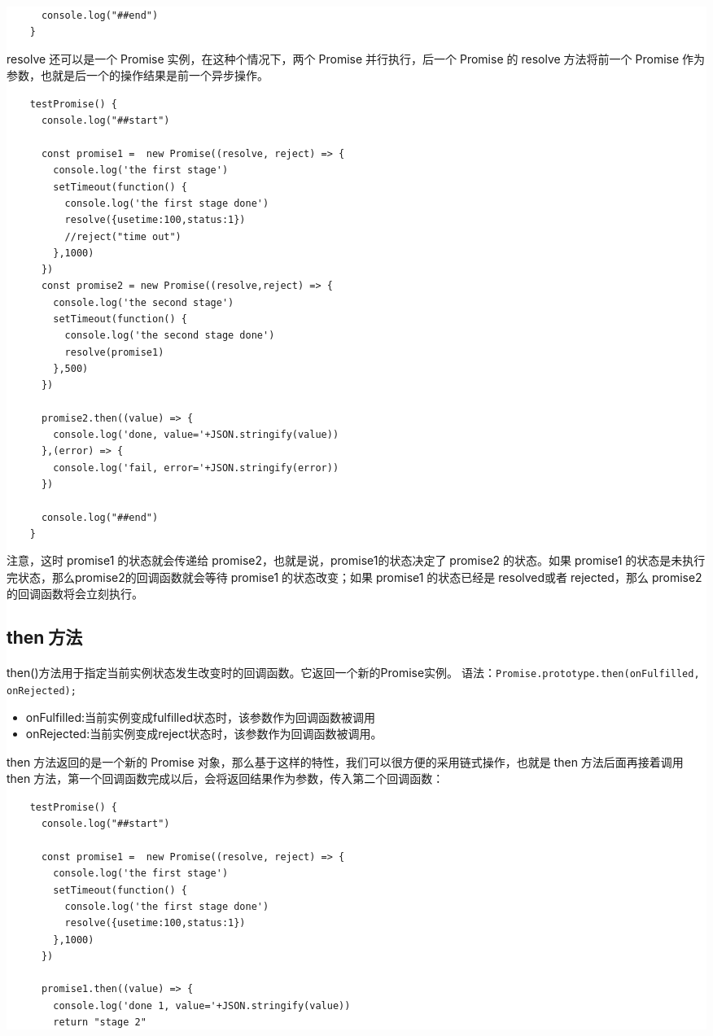 ```
      console.log("##end")
    }
```

resolve 还可以是一个 Promise 实例，在这种个情况下，两个 Promise 并行执行，后一个 Promise 的 resolve 方法将前一个 Promise 作为参数，也就是后一个的操作结果是前一个异步操作。

```
    testPromise() {
      console.log("##start")

      const promise1 =  new Promise((resolve, reject) => {
        console.log('the first stage')
        setTimeout(function() {
          console.log('the first stage done')
          resolve({usetime:100,status:1})
          //reject("time out")
        },1000)
      })
      const promise2 = new Promise((resolve,reject) => {
        console.log('the second stage')
        setTimeout(function() {
          console.log('the second stage done')
          resolve(promise1)
        },500)
      })

      promise2.then((value) => {
        console.log('done, value='+JSON.stringify(value))
      },(error) => {
        console.log('fail, error='+JSON.stringify(error))
      })

      console.log("##end")
    }
```

注意，这时 promise1 的状态就会传递给 promise2，也就是说，promise1的状态决定了 promise2 的状态。如果 promise1 的状态是未执行完状态，那么promise2的回调函数就会等待 promise1 的状态改变；如果 promise1 的状态已经是 resolved或者 rejected，那么 promise2 的回调函数将会立刻执行。

## then 方法

then()方法用于指定当前实例状态发生改变时的回调函数。它返回一个新的Promise实例。
语法：`Promise.prototype.then(onFulfilled, onRejected);`

 - onFulfilled:当前实例变成fulfilled状态时，该参数作为回调函数被调用
 - onRejected:当前实例变成reject状态时，该参数作为回调函数被调用。

then 方法返回的是一个新的 Promise 对象，那么基于这样的特性，我们可以很方便的采用链式操作，也就是 then 方法后面再接着调用 then 方法，第一个回调函数完成以后，会将返回结果作为参数，传入第二个回调函数：

```
    testPromise() {
      console.log("##start")

      const promise1 =  new Promise((resolve, reject) => {
        console.log('the first stage')
        setTimeout(function() {
          console.log('the first stage done')
          resolve({usetime:100,status:1})
        },1000)
      })

      promise1.then((value) => {
        console.log('done 1, value='+JSON.stringify(value))
        return "stage 2"
```